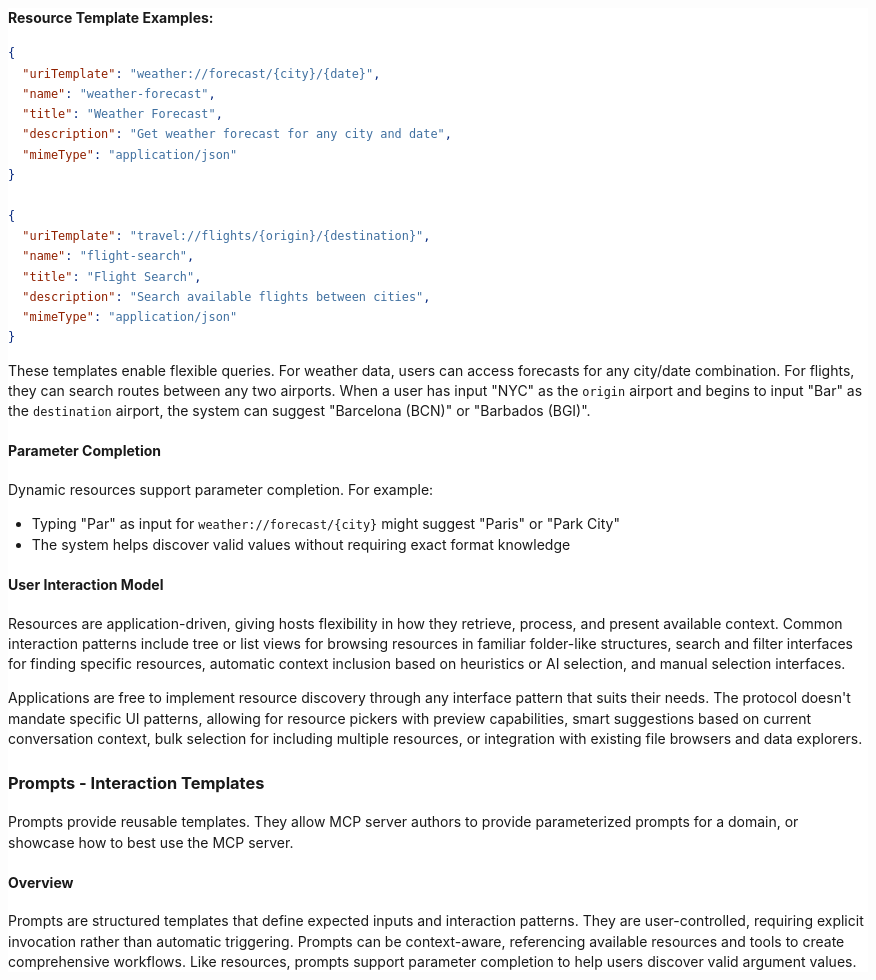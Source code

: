 **Resource Template Examples:**

```json
{
  "uriTemplate": "weather://forecast/{city}/{date}",
  "name": "weather-forecast",
  "title": "Weather Forecast",
  "description": "Get weather forecast for any city and date",
  "mimeType": "application/json"
}

{
  "uriTemplate": "travel://flights/{origin}/{destination}",
  "name": "flight-search",
  "title": "Flight Search",
  "description": "Search available flights between cities",
  "mimeType": "application/json"
}
```

These templates enable flexible queries. For weather data, users can access forecasts for any city/date combination. For flights, they can search routes between any two airports. When a user has input "NYC" as the `origin` airport and begins to input "Bar" as the `destination` airport, the system can suggest "Barcelona (BCN)" or "Barbados (BGI)".

#### Parameter Completion

Dynamic resources support parameter completion. For example:

* Typing "Par" as input for `weather://forecast/{city}` might suggest "Paris" or "Park City"
* The system helps discover valid values without requiring exact format knowledge

#### User Interaction Model

Resources are application-driven, giving hosts flexibility in how they retrieve, process, and present available context. Common interaction patterns include tree or list views for browsing resources in familiar folder-like structures, search and filter interfaces for finding specific resources, automatic context inclusion based on heuristics or AI selection, and manual selection interfaces.

Applications are free to implement resource discovery through any interface pattern that suits their needs. The protocol doesn't mandate specific UI patterns, allowing for resource pickers with preview capabilities, smart suggestions based on current conversation context, bulk selection for including multiple resources, or integration with existing file browsers and data explorers.

### Prompts - Interaction Templates

Prompts provide reusable templates. They allow MCP server authors to provide parameterized prompts for a domain, or showcase how to best use the MCP server.

#### Overview

Prompts are structured templates that define expected inputs and interaction patterns. They are user-controlled, requiring explicit invocation rather than automatic triggering. Prompts can be context-aware, referencing available resources and tools to create comprehensive workflows. Like resources, prompts support parameter completion to help users discover valid argument values.
